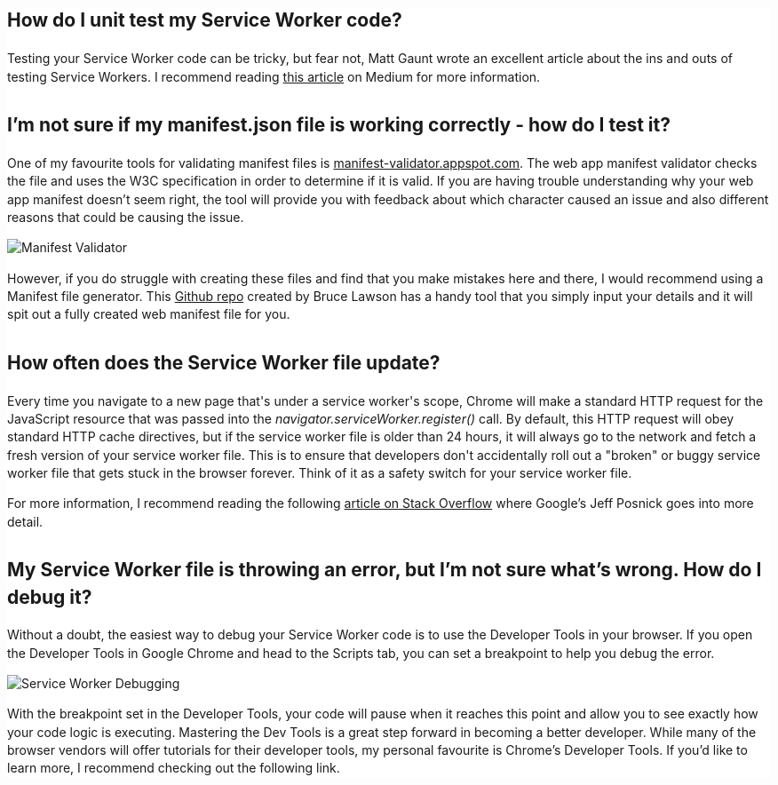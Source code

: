 ## How do I unit test my Service Worker code?
 
Testing your Service Worker code can be tricky, but fear not, Matt Gaunt wrote an excellent article about the ins and outs of testing Service Workers. I recommend reading [this article](https://medium.com/dev-channel/testing-service-workers-318d7b016b19) on Medium for more information. 
 
## I’m not sure if my manifest.json file is working correctly - how do I test it?
 
One of my favourite tools for validating manifest files is [manifest-validator.appspot.com](http://manifest-validator.appspot.com). The web app manifest validator checks the file and uses the W3C specification in order to determine if it is valid. If you are having trouble understanding why your web app manifest doesn’t seem right, the tool will provide you with feedback about which character caused an issue and also different reasons that could be causing the issue.
 
![Manifest Validator](https://307a6ed092846b809be7-9cfa4cf7c673a59966ad8296f4c88804.ssl.cf3.rackcdn.com/pwa-tips-tricks/validator.png)
 
However, if you do struggle with creating these files and find that you make mistakes here and there, I would recommend using a Manifest file generator. This [Github repo](https://brucelawson.github.io/manifest/) created by Bruce Lawson has a handy tool that you simply input your details and it will spit out a fully created web manifest file for you.
 
## How often does the Service Worker file update?
 
Every time you navigate to a new page that's under a service worker's scope, Chrome will make a standard HTTP request for the JavaScript resource that was passed into the *navigator.serviceWorker.register()* call. By default, this HTTP request will obey standard HTTP cache directives, but if the service worker file is older than 24 hours, it will always go to the network and fetch a fresh version of your service worker file. This is to ensure that developers don't accidentally roll out a "broken" or buggy service worker file that gets stuck in the browser forever. Think of it as a safety switch for your service worker file.
 
For more information, I recommend reading the following [article on Stack Overflow](https://stackoverflow.com/questions/38843970/service-worker-javascript-update-frequency-every-24-hours/38854905#38854905) where Google’s Jeff Posnick goes into more detail.
  
## My Service Worker file is throwing an error, but I’m not sure what’s wrong. How do I debug it?
 
Without a doubt, the easiest way to debug your Service Worker code is to use the Developer Tools in your browser. If you open the Developer Tools in Google Chrome and head to the Scripts tab, you can set a breakpoint to help you debug the error.

![Service Worker Debugging](https://307a6ed092846b809be7-9cfa4cf7c673a59966ad8296f4c88804.ssl.cf3.rackcdn.com/pwa-tips-tricks/debugging-service-worker.jpg)
 
With the breakpoint set in the Developer Tools, your code will pause when it reaches this point and allow you to see exactly how your code logic is executing. Mastering the Dev Tools is a great step forward in becoming a better developer. While many of the browser vendors will offer tutorials for their developer tools, my personal favourite is Chrome’s Developer Tools. If you’d like to learn more, I recommend checking out the following link.
 